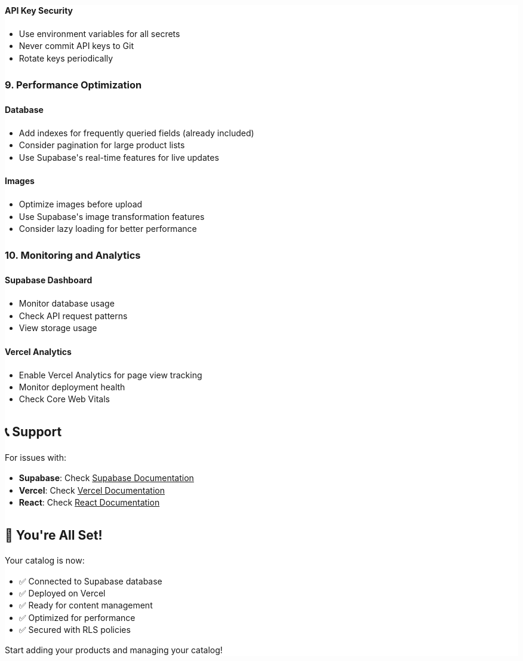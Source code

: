 #### API Key Security
- Use environment variables for all secrets
- Never commit API keys to Git
- Rotate keys periodically

### 9. Performance Optimization

#### Database
- Add indexes for frequently queried fields (already included)
- Consider pagination for large product lists
- Use Supabase's real-time features for live updates

#### Images
- Optimize images before upload
- Use Supabase's image transformation features
- Consider lazy loading for better performance

### 10. Monitoring and Analytics

#### Supabase Dashboard
- Monitor database usage
- Check API request patterns
- View storage usage

#### Vercel Analytics
- Enable Vercel Analytics for page view tracking
- Monitor deployment health
- Check Core Web Vitals

## 📞 Support

For issues with:
- **Supabase**: Check [Supabase Documentation](https://supabase.com/docs)
- **Vercel**: Check [Vercel Documentation](https://vercel.com/docs)
- **React**: Check [React Documentation](https://react.dev)

## 🎉 You're All Set!

Your catalog is now:
- ✅ Connected to Supabase database
- ✅ Deployed on Vercel
- ✅ Ready for content management
- ✅ Optimized for performance
- ✅ Secured with RLS policies

Start adding your products and managing your catalog!